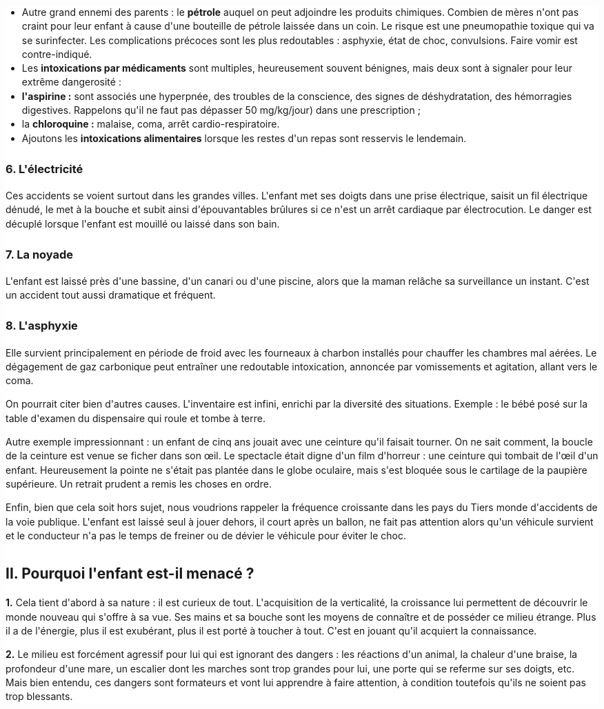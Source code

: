 *   Autre grand ennemi des parents : le **pétrole** auquel on peut adjoindre les produits chimiques. Combien de mères n'ont pas craint pour leur enfant à cause d'une bouteille de pétrole laissée dans un coin. Le risque est une pneumopathie toxique qui va se surinfecter. Les complications précoces sont les plus redoutables : asphyxie, état de choc, convulsions. Faire vomir est contre-indiqué.  
*   Les **intoxications par médicaments** sont multiples, heureusement souvent bénignes, mais deux sont à signaler pour leur extrême dangerosité :
*   **l'aspirine :** sont associés une hyperpnée, des troubles de la conscience, des signes de déshydratation, des hémorragies digestives. Rappelons qu'il ne faut pas dépasser 50 mg/kg/jour) dans une prescription ;
*   la **chloroquine :** malaise, coma, arrêt cardio-respiratoire.  
*   Ajoutons les **intoxications alimentaires** lorsque les restes d'un repas sont resservis le lendemain.

### 6. L'électricité

Ces accidents se voient surtout dans les grandes villes. L'enfant met ses doigts dans une prise électrique, saisit un fil électrique dénudé, le met à la bouche et subit ainsi d'épouvantables brûlures si ce n'est un arrêt cardiaque par électrocution. Le danger est décuplé lorsque l'enfant est mouillé ou laissé dans son bain.

### 7. La noyade

L'enfant est laissé près d'une bassine, d'un canari ou d'une piscine, alors que la maman relâche sa surveillance un instant. C'est un accident tout aussi dramatique et fréquent.

### 8. L'asphyxie

Elle survient principalement en période de froid avec les fourneaux à charbon installés pour chauffer les chambres mal aérées. Le dégagement de gaz carbonique peut entraîner une redoutable intoxication, annoncée par vomissements et agitation, allant vers le coma.

On pourrait citer bien d'autres causes. L'inventaire est infini, enrichi par la diversité des situations. Exemple : le bébé posé sur la table d'examen du dispensaire qui roule et tombe à terre.

Autre exemple impressionnant : un enfant de cinq ans jouait avec une ceinture qu'il faisait tourner. On ne sait comment, la boucle de la ceinture est venue se ficher dans son œil. Le spectacle était digne d'un film d'horreur : une ceinture qui tombait de l'œil d'un enfant. Heureusement la pointe ne s'était pas plantée dans le globe oculaire, mais s'est bloquée sous le cartilage de la paupière supérieure. Un retrait prudent a remis les choses en ordre.

Enfin, bien que cela soit hors sujet, nous voudrions rappeler la fréquence croissante dans les pays du Tiers monde d'accidents de la voie publique. L'enfant est laissé seul à jouer dehors, il court après un ballon, ne fait pas attention alors qu'un véhicule survient et le conducteur n'a pas le temps de freiner ou de dévier le véhicule pour éviter le choc.

## II. Pourquoi l'enfant est-il menacé ?

**1.** Cela tient d'abord à sa nature : il est curieux de tout. L'acquisition de la verticalité, la croissance lui permettent de découvrir le monde nouveau qui s'offre à sa vue. Ses mains et sa bouche sont les moyens de connaître et de posséder ce milieu étrange. Plus il a de l'énergie, plus il est exubérant, plus il est porté à toucher à tout. C'est en jouant qu'il acquiert la connaissance.

**2.** Le milieu est forcément agressif pour lui qui est ignorant des dangers : les réactions d'un animal, la chaleur d'une braise, la profondeur d'une mare, un escalier dont les marches sont trop grandes pour lui, une porte qui se referme sur ses doigts, etc. Mais bien entendu, ces dangers sont formateurs et vont lui apprendre à faire attention, à condition toutefois qu'ils ne soient pas trop blessants.
